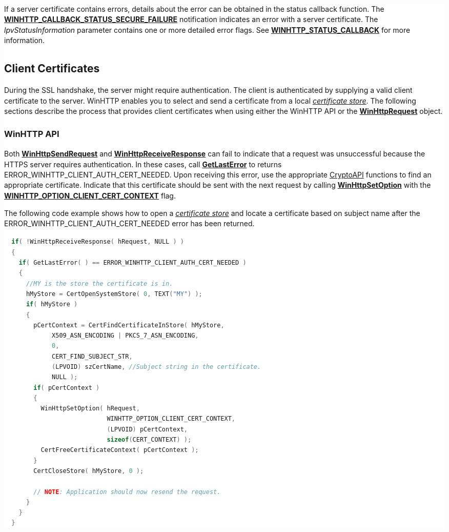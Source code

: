 If a server certificate contains errors, details about the error can be obtained in the status callback function. The [**WINHTTP\_CALLBACK\_STATUS\_SECURE\_FAILURE**](/windows/win32/api/winhttp/nc-winhttp-winhttp_status_callback) notification indicates an error with a server certificate. The *lpvStatusInformation* parameter contains one or more detailed error flags. See [**WINHTTP\_STATUS\_CALLBACK**](/windows/win32/api/winhttp/nc-winhttp-winhttp_status_callback) for more information.

## Client Certificates

During the SSL handshake, the server might require authentication. The client is authenticated by supplying a valid client certificate to the server. WinHTTP enables you to select and send a certificate from a local [*certificate store*](glossary.md). The following sections describe the process that provides client certificates when using either the WinHTTP API or the [**WinHttpRequest**](winhttprequest.md) object.

### WinHTTP API

Both [**WinHttpSendRequest**](/windows/desktop/api/Winhttp/nf-winhttp-winhttpsendrequest) and [**WinHttpReceiveResponse**](/windows/desktop/api/Winhttp/nf-winhttp-winhttpreceiveresponse) can fail to indicate that a request was unsuccessful because the HTTPS server requires authentication. In these cases, call [**GetLastError**](/windows/desktop/api/errhandlingapi/nf-errhandlingapi-getlasterror) to returns ERROR\_WINHTTP\_CLIENT\_AUTH\_CERT\_NEEDED. Upon receiving this error, use the appropriate [CryptoAPI](/windows/desktop/SecCrypto/cryptography-functions) functions to find an appropriate certificate. Indicate that this certificate should be sent with the next request by calling [**WinHttpSetOption**](/windows/desktop/api/Winhttp/nf-winhttp-winhttpsetoption) with the [**WINHTTP\_OPTION\_CLIENT\_CERT\_CONTEXT**](option-flags.md) flag.

The following code example shows how to open a [*certificate store*](glossary.md) and locate a certificate based on subject name after the ERROR\_WINHTTP\_CLIENT\_AUTH\_CERT\_NEEDED error has been returned.


```C++
  if( !WinHttpReceiveResponse( hRequest, NULL ) )
  {
    if( GetLastError( ) == ERROR_WINHTTP_CLIENT_AUTH_CERT_NEEDED )
    {
      //MY is the store the certificate is in.
      hMyStore = CertOpenSystemStore( 0, TEXT("MY") );
      if( hMyStore )
      {
        pCertContext = CertFindCertificateInStore( hMyStore,
             X509_ASN_ENCODING | PKCS_7_ASN_ENCODING,
             0,
             CERT_FIND_SUBJECT_STR,
             (LPVOID) szCertName, //Subject string in the certificate.
             NULL );
        if( pCertContext )
        {
          WinHttpSetOption( hRequest, 
                            WINHTTP_OPTION_CLIENT_CERT_CONTEXT,
                            (LPVOID) pCertContext, 
                            sizeof(CERT_CONTEXT) );
          CertFreeCertificateContext( pCertContext );
        }
        CertCloseStore( hMyStore, 0 );

        // NOTE: Application should now resend the request.
      }
    }
  }
```

